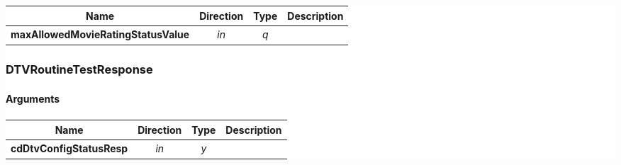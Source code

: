 | Name | Direction | Type | Description |
| --- | :---: | :---: | --- |
| **maxAllowedMovieRatingStatusValue** | *in* | *q* |  |


### DTVRoutineTestResponse



#### Arguments

| Name | Direction | Type | Description |
| --- | :---: | :---: | --- |
| **cdDtvConfigStatusResp** | *in* | *y* |  |

